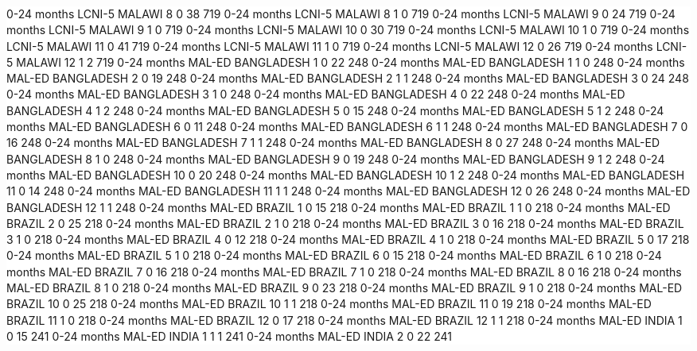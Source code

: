 0-24 months   LCNI-5           MALAWI                         8                0       38     719
0-24 months   LCNI-5           MALAWI                         8                1        0     719
0-24 months   LCNI-5           MALAWI                         9                0       24     719
0-24 months   LCNI-5           MALAWI                         9                1        0     719
0-24 months   LCNI-5           MALAWI                         10               0       30     719
0-24 months   LCNI-5           MALAWI                         10               1        0     719
0-24 months   LCNI-5           MALAWI                         11               0       41     719
0-24 months   LCNI-5           MALAWI                         11               1        0     719
0-24 months   LCNI-5           MALAWI                         12               0       26     719
0-24 months   LCNI-5           MALAWI                         12               1        2     719
0-24 months   MAL-ED           BANGLADESH                     1                0       22     248
0-24 months   MAL-ED           BANGLADESH                     1                1        0     248
0-24 months   MAL-ED           BANGLADESH                     2                0       19     248
0-24 months   MAL-ED           BANGLADESH                     2                1        1     248
0-24 months   MAL-ED           BANGLADESH                     3                0       24     248
0-24 months   MAL-ED           BANGLADESH                     3                1        0     248
0-24 months   MAL-ED           BANGLADESH                     4                0       22     248
0-24 months   MAL-ED           BANGLADESH                     4                1        2     248
0-24 months   MAL-ED           BANGLADESH                     5                0       15     248
0-24 months   MAL-ED           BANGLADESH                     5                1        2     248
0-24 months   MAL-ED           BANGLADESH                     6                0       11     248
0-24 months   MAL-ED           BANGLADESH                     6                1        1     248
0-24 months   MAL-ED           BANGLADESH                     7                0       16     248
0-24 months   MAL-ED           BANGLADESH                     7                1        1     248
0-24 months   MAL-ED           BANGLADESH                     8                0       27     248
0-24 months   MAL-ED           BANGLADESH                     8                1        0     248
0-24 months   MAL-ED           BANGLADESH                     9                0       19     248
0-24 months   MAL-ED           BANGLADESH                     9                1        2     248
0-24 months   MAL-ED           BANGLADESH                     10               0       20     248
0-24 months   MAL-ED           BANGLADESH                     10               1        2     248
0-24 months   MAL-ED           BANGLADESH                     11               0       14     248
0-24 months   MAL-ED           BANGLADESH                     11               1        1     248
0-24 months   MAL-ED           BANGLADESH                     12               0       26     248
0-24 months   MAL-ED           BANGLADESH                     12               1        1     248
0-24 months   MAL-ED           BRAZIL                         1                0       15     218
0-24 months   MAL-ED           BRAZIL                         1                1        0     218
0-24 months   MAL-ED           BRAZIL                         2                0       25     218
0-24 months   MAL-ED           BRAZIL                         2                1        0     218
0-24 months   MAL-ED           BRAZIL                         3                0       16     218
0-24 months   MAL-ED           BRAZIL                         3                1        0     218
0-24 months   MAL-ED           BRAZIL                         4                0       12     218
0-24 months   MAL-ED           BRAZIL                         4                1        0     218
0-24 months   MAL-ED           BRAZIL                         5                0       17     218
0-24 months   MAL-ED           BRAZIL                         5                1        0     218
0-24 months   MAL-ED           BRAZIL                         6                0       15     218
0-24 months   MAL-ED           BRAZIL                         6                1        0     218
0-24 months   MAL-ED           BRAZIL                         7                0       16     218
0-24 months   MAL-ED           BRAZIL                         7                1        0     218
0-24 months   MAL-ED           BRAZIL                         8                0       16     218
0-24 months   MAL-ED           BRAZIL                         8                1        0     218
0-24 months   MAL-ED           BRAZIL                         9                0       23     218
0-24 months   MAL-ED           BRAZIL                         9                1        0     218
0-24 months   MAL-ED           BRAZIL                         10               0       25     218
0-24 months   MAL-ED           BRAZIL                         10               1        1     218
0-24 months   MAL-ED           BRAZIL                         11               0       19     218
0-24 months   MAL-ED           BRAZIL                         11               1        0     218
0-24 months   MAL-ED           BRAZIL                         12               0       17     218
0-24 months   MAL-ED           BRAZIL                         12               1        1     218
0-24 months   MAL-ED           INDIA                          1                0       15     241
0-24 months   MAL-ED           INDIA                          1                1        1     241
0-24 months   MAL-ED           INDIA                          2                0       22     241